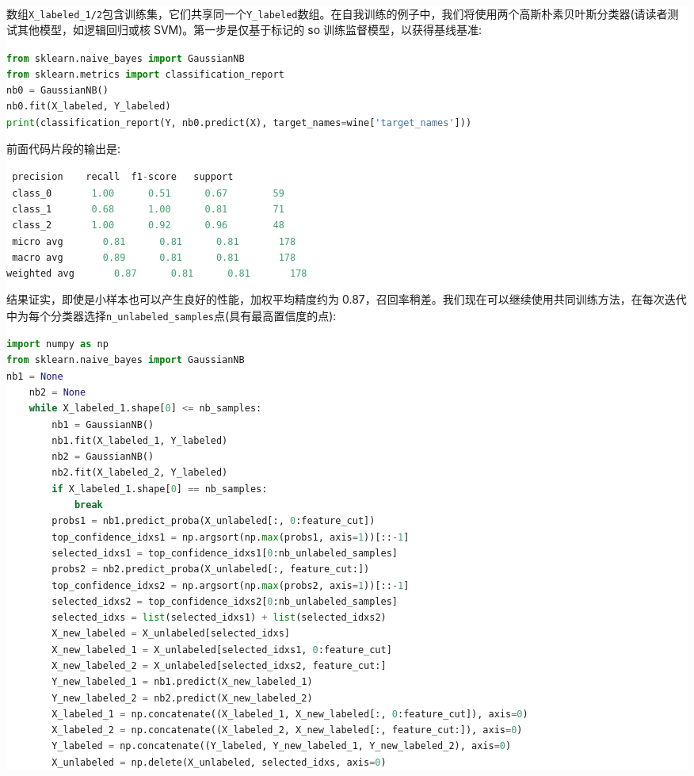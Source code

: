数组`X_labeled_1/2`包含训练集，它们共享同一个`Y_labeled`数组。在自我训练的例子中，我们将使用两个高斯朴素贝叶斯分类器(请读者测试其他模型，如逻辑回归或核 SVM)。第一步是仅基于标记的 so 训练监督模型，以获得基线基准:

```py
from sklearn.naive_bayes import GaussianNB
from sklearn.metrics import classification_report
nb0 = GaussianNB()
nb0.fit(X_labeled, Y_labeled)
print(classification_report(Y, nb0.predict(X), target_names=wine['target_names']))
```

前面代码片段的输出是:

```py
 precision    recall  f1-score   support
 class_0       1.00      0.51      0.67        59
 class_1       0.68      1.00      0.81        71
 class_2       1.00      0.92      0.96        48
 micro avg       0.81      0.81      0.81       178
 macro avg       0.89      0.81      0.81       178
weighted avg       0.87      0.81      0.81       178
```

结果证实，即使是小样本也可以产生良好的性能，加权平均精度约为 0.87，召回率稍差。我们现在可以继续使用共同训练方法，在每次迭代中为每个分类器选择`n_unlabeled_samples`点(具有最高置信度的点):

```py
import numpy as np
from sklearn.naive_bayes import GaussianNB
nb1 = None
    nb2 = None
    while X_labeled_1.shape[0] <= nb_samples:
        nb1 = GaussianNB()
        nb1.fit(X_labeled_1, Y_labeled)
        nb2 = GaussianNB()
        nb2.fit(X_labeled_2, Y_labeled)
        if X_labeled_1.shape[0] == nb_samples:
            break
        probs1 = nb1.predict_proba(X_unlabeled[:, 0:feature_cut])
        top_confidence_idxs1 = np.argsort(np.max(probs1, axis=1))[::-1]
        selected_idxs1 = top_confidence_idxs1[0:nb_unlabeled_samples]
        probs2 = nb2.predict_proba(X_unlabeled[:, feature_cut:])
        top_confidence_idxs2 = np.argsort(np.max(probs2, axis=1))[::-1]
        selected_idxs2 = top_confidence_idxs2[0:nb_unlabeled_samples]
        selected_idxs = list(selected_idxs1) + list(selected_idxs2)
        X_new_labeled = X_unlabeled[selected_idxs]
        X_new_labeled_1 = X_unlabeled[selected_idxs1, 0:feature_cut]
        X_new_labeled_2 = X_unlabeled[selected_idxs2, feature_cut:]
        Y_new_labeled_1 = nb1.predict(X_new_labeled_1)
        Y_new_labeled_2 = nb2.predict(X_new_labeled_2)
        X_labeled_1 = np.concatenate((X_labeled_1, X_new_labeled[:, 0:feature_cut]), axis=0)
        X_labeled_2 = np.concatenate((X_labeled_2, X_new_labeled[:, feature_cut:]), axis=0)
        Y_labeled = np.concatenate((Y_labeled, Y_new_labeled_1, Y_new_labeled_2), axis=0)
        X_unlabeled = np.delete(X_unlabeled, selected_idxs, axis=0)
```
